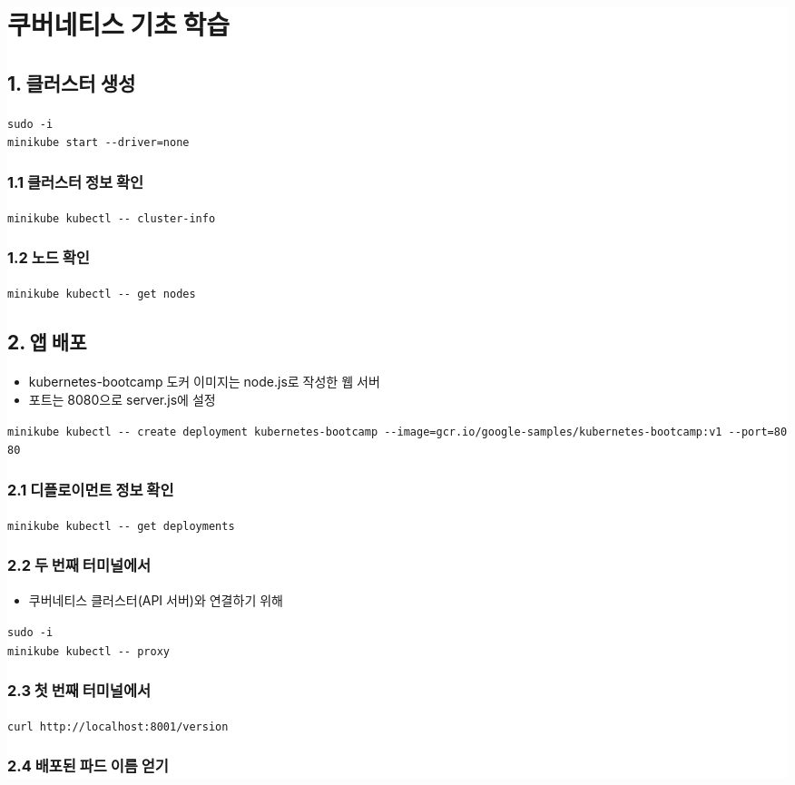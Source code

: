 # 쿠버네티스 기초 학습

## 1. 클러스터 생성

```text
sudo -i
minikube start --driver=none
```

### 1.1 클러스터 정보 확인

```text
minikube kubectl -- cluster-info
```

### 1.2 노드 확인

```text
minikube kubectl -- get nodes
```

## 2. 앱 배포

-   kubernetes-bootcamp 도커 이미지는 node.js로 작성한 웹 서버
-   포트는 8080으로 server.js에 설정

```text
minikube kubectl -- create deployment kubernetes-bootcamp --image=gcr.io/google-samples/kubernetes-bootcamp:v1 --port=8080
```

### 2.1 디플로이먼트 정보 확인

```text
minikube kubectl -- get deployments
```

### 2.2 두 번째 터미널에서

-   쿠버네티스 클러스터(API 서버)와 연결하기 위해

```text
sudo -i
minikube kubectl -- proxy
```

### 2.3 첫 번째 터미널에서

```text
curl http://localhost:8001/version
```

### 2.4 배포된 파드 이름 얻기
